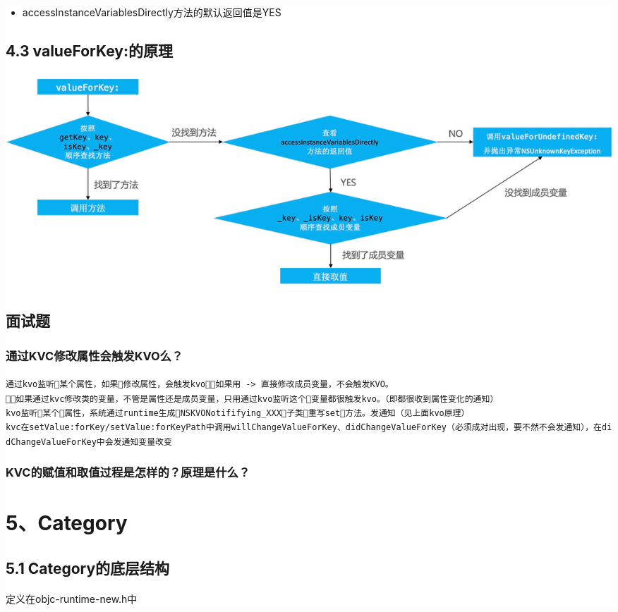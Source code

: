 * accessInstanceVariablesDirectly方法的默认返回值是YES


## 4.3 valueForKey:的原理

![](OC底层原理/imgs/4/4.3_1.png)

## 面试题

### 通过KVC修改属性会触发KVO么？

```
通过kvo监听某个属性，如果修改属性，会触发kvo，如果用 -> 直接修改成员变量，不会触发KVO。
如果通过kvc修改类的变量，不管是属性还是成员变量，只用通过kvo监听这个变量都很触发kvo。（即都很收到属性变化的通知）
kvo监听某个属性，系统通过runtime生成NSKVONotififying_XXX子类重写set方法。发通知（见上面kvo原理）
kvc在setValue:forKey/setValue:forKeyPath中调用willChangeValueForKey、didChangeValueForKey（必须成对出现，要不然不会发通知），在didChangeValueForKey中会发通知变量改变
```

### KVC的赋值和取值过程是怎样的？原理是什么？

# 5、Category

## 5.1 Category的底层结构

定义在objc-runtime-new.h中
